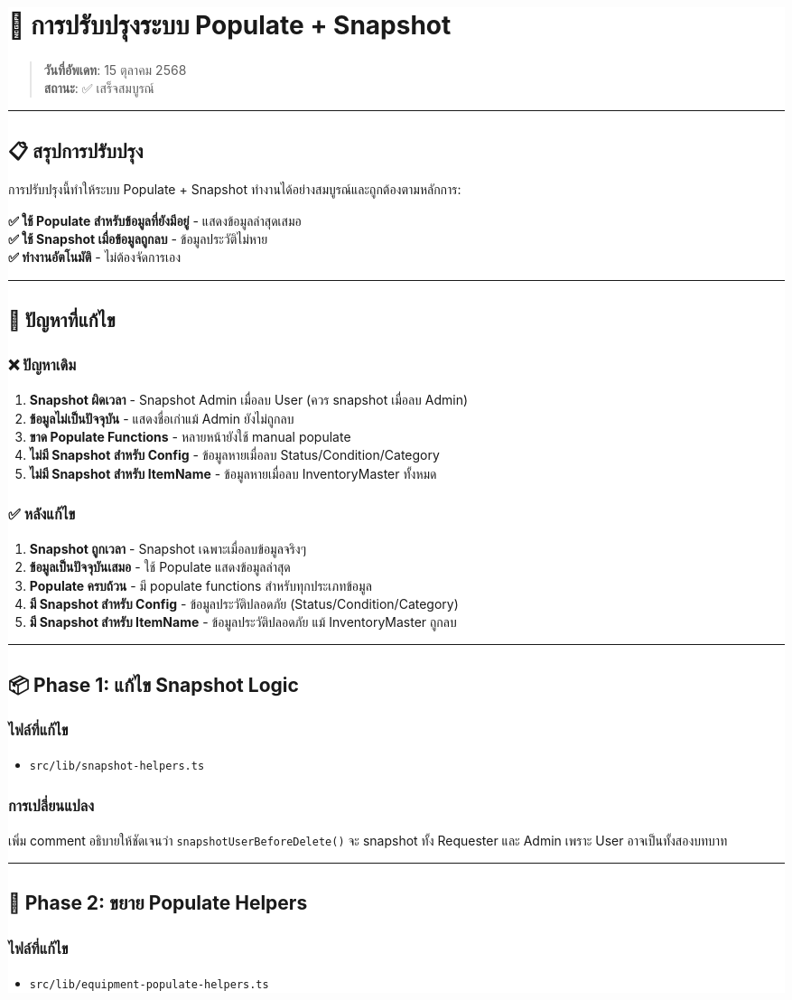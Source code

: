 # 🚀 การปรับปรุงระบบ Populate + Snapshot

> **วันที่อัพเดท**: 15 ตุลาคม 2568  
> **สถานะ**: ✅ เสร็จสมบูรณ์

---

## 📋 สรุปการปรับปรุง

การปรับปรุงนี้ทำให้ระบบ Populate + Snapshot ทำงานได้อย่างสมบูรณ์และถูกต้องตามหลักการ:

**✅ ใช้ Populate สำหรับข้อมูลที่ยังมีอยู่** - แสดงข้อมูลล่าสุดเสมอ  
**✅ ใช้ Snapshot เมื่อข้อมูลถูกลบ** - ข้อมูลประวัติไม่หาย  
**✅ ทำงานอัตโนมัติ** - ไม่ต้องจัดการเอง

---

## 🎯 ปัญหาที่แก้ไข

### ❌ **ปัญหาเดิม**
1. **Snapshot ผิดเวลา** - Snapshot Admin เมื่อลบ User (ควร snapshot เมื่อลบ Admin)
2. **ข้อมูลไม่เป็นปัจจุบัน** - แสดงชื่อเก่าแม้ Admin ยังไม่ถูกลบ
3. **ขาด Populate Functions** - หลายหน้ายังใช้ manual populate
4. **ไม่มี Snapshot สำหรับ Config** - ข้อมูลหายเมื่อลบ Status/Condition/Category
5. **ไม่มี Snapshot สำหรับ ItemName** - ข้อมูลหายเมื่อลบ InventoryMaster ทั้งหมด

### ✅ **หลังแก้ไข**
1. **Snapshot ถูกเวลา** - Snapshot เฉพาะเมื่อลบข้อมูลจริงๆ
2. **ข้อมูลเป็นปัจจุบันเสมอ** - ใช้ Populate แสดงข้อมูลล่าสุด
3. **Populate ครบถ้วน** - มี populate functions สำหรับทุกประเภทข้อมูล
4. **มี Snapshot สำหรับ Config** - ข้อมูลประวัติปลอดภัย (Status/Condition/Category)
5. **มี Snapshot สำหรับ ItemName** - ข้อมูลประวัติปลอดภัย แม้ InventoryMaster ถูกลบ

---

## 📦 Phase 1: แก้ไข Snapshot Logic

### ไฟล์ที่แก้ไข
- `src/lib/snapshot-helpers.ts`

### การเปลี่ยนแปลง
เพิ่ม comment อธิบายให้ชัดเจนว่า `snapshotUserBeforeDelete()` จะ snapshot ทั้ง Requester และ Admin เพราะ User อาจเป็นทั้งสองบทบาท

---

## 🔧 Phase 2: ขยาย Populate Helpers

### ไฟล์ที่แก้ไข
- `src/lib/equipment-populate-helpers.ts`
